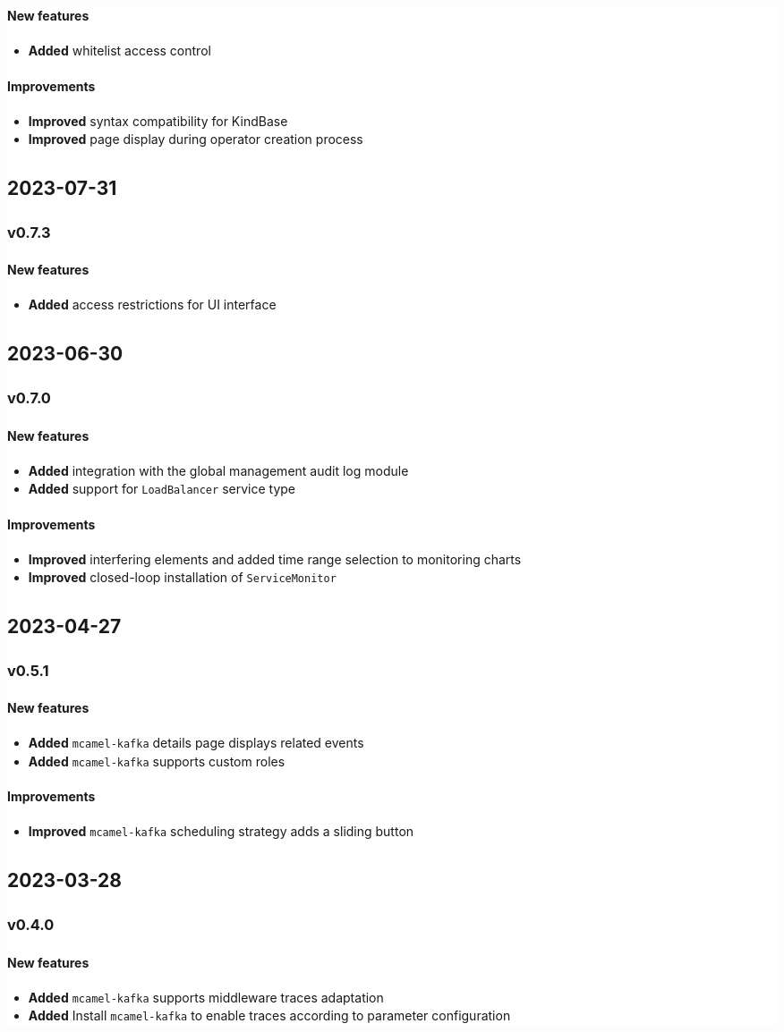 #### New features

- **Added** whitelist access control

#### Improvements

- **Improved** syntax compatibility for KindBase
- **Improved** page display during operator creation process

## 2023-07-31

### v0.7.3

#### New features

- **Added** access restrictions for UI interface

## 2023-06-30

### v0.7.0

#### New features

- **Added** integration with the global management audit log module
- **Added** support for `LoadBalancer` service type

#### Improvements

- **Improved** interfering elements and added time range selection to monitoring charts
- **Improved** closed-loop installation of `ServiceMonitor`

## 2023-04-27

### v0.5.1

#### New features

- **Added** `mcamel-kafka` details page displays related events
- **Added** `mcamel-kafka` supports custom roles

#### Improvements

- **Improved** `mcamel-kafka` scheduling strategy adds a sliding button

## 2023-03-28

### v0.4.0

#### New features

- **Added** `mcamel-kafka` supports middleware traces adaptation
- **Added** Install `mcamel-kafka` to enable traces according to parameter configuration
